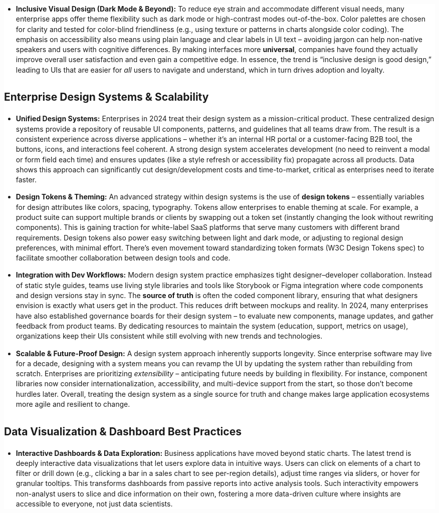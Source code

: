 * **Inclusive Visual Design (Dark Mode & Beyond):** To reduce eye strain and accommodate different visual needs, many enterprise apps offer theme flexibility such as dark mode or high-contrast modes out-of-the-box. Color palettes are chosen for clarity and tested for color-blind friendliness (e.g., using texture or patterns in charts alongside color coding). The emphasis on accessibility also means using plain language and clear labels in UI text – avoiding jargon can help non-native speakers and users with cognitive differences. By making interfaces more **universal**, companies have found they actually improve overall user satisfaction and even gain a competitive edge. In essence, the trend is “inclusive design is good design,” leading to UIs that are easier for *all* users to navigate and understand, which in turn drives adoption and loyalty.

## **Enterprise Design Systems & Scalability**

* **Unified Design Systems:** Enterprises in 2024 treat their design system as a mission-critical product. These centralized design systems provide a repository of reusable UI components, patterns, and guidelines that all teams draw from. The result is a consistent experience across diverse applications – whether it’s an internal HR portal or a customer-facing B2B tool, the buttons, icons, and interactions feel coherent. A strong design system accelerates development (no need to reinvent a modal or form field each time) and ensures updates (like a style refresh or accessibility fix) propagate across all products. Data shows this approach can significantly cut design/development costs and time-to-market, critical as enterprises need to iterate faster.

* **Design Tokens & Theming:** An advanced strategy within design systems is the use of **design tokens** – essentially variables for design attributes like colors, spacing, typography. Tokens allow enterprises to enable theming at scale. For example, a product suite can support multiple brands or clients by swapping out a token set (instantly changing the look without rewriting components). This is gaining traction for white-label SaaS platforms that serve many customers with different brand requirements. Design tokens also power easy switching between light and dark mode, or adjusting to regional design preferences, with minimal effort. There’s even movement toward standardizing token formats (W3C Design Tokens spec) to facilitate smoother collaboration between design tools and code.

* **Integration with Dev Workflows:** Modern design system practice emphasizes tight designer–developer collaboration. Instead of static style guides, teams use living style libraries and tools like Storybook or Figma integration where code components and design versions stay in sync. The **source of truth** is often the coded component library, ensuring that what designers envision is exactly what users get in the product. This reduces drift between mockups and reality. In 2024, many enterprises have also established governance boards for their design system – to evaluate new components, manage updates, and gather feedback from product teams. By dedicating resources to maintain the system (education, support, metrics on usage), organizations keep their UIs consistent while still evolving with new trends and technologies.

* **Scalable & Future-Proof Design:** A design system approach inherently supports longevity. Since enterprise software may live for a decade, designing with a system means you can revamp the UI by updating the system rather than rebuilding from scratch. Enterprises are prioritizing *extensibility* – anticipating future needs by building in flexibility. For instance, component libraries now consider internationalization, accessibility, and multi-device support from the start, so those don’t become hurdles later. Overall, treating the design system as a single source for truth and change makes large application ecosystems more agile and resilient to change.

## **Data Visualization & Dashboard Best Practices**

* **Interactive Dashboards & Data Exploration:** Business applications have moved beyond static charts. The latest trend is deeply interactive data visualizations that let users explore data in intuitive ways. Users can click on elements of a chart to filter or drill down (e.g., clicking a bar in a sales chart to see per-region details), adjust time ranges via sliders, or hover for granular tooltips. This transforms dashboards from passive reports into active analysis tools. Such interactivity empowers non-analyst users to slice and dice information on their own, fostering a more data-driven culture where insights are accessible to everyone, not just data scientists.
